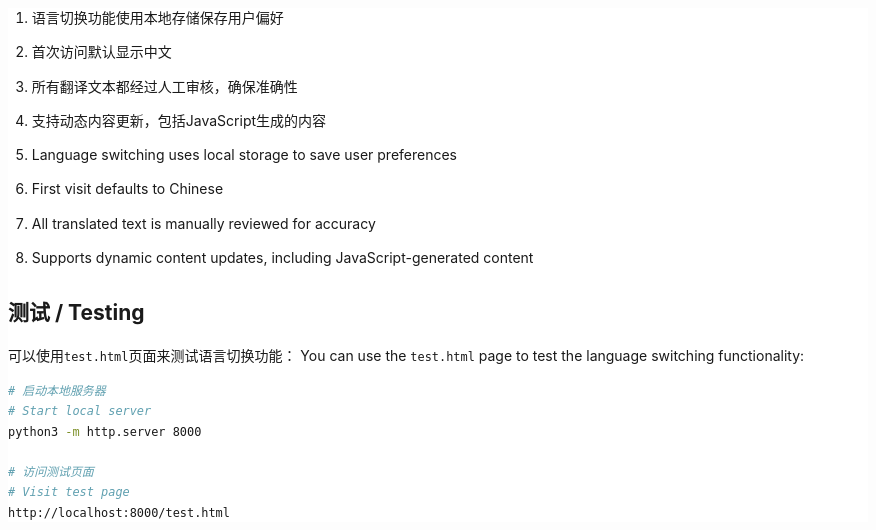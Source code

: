 1. 语言切换功能使用本地存储保存用户偏好
2. 首次访问默认显示中文
3. 所有翻译文本都经过人工审核，确保准确性
4. 支持动态内容更新，包括JavaScript生成的内容

1. Language switching uses local storage to save user preferences
2. First visit defaults to Chinese
3. All translated text is manually reviewed for accuracy
4. Supports dynamic content updates, including JavaScript-generated content

## 测试 / Testing

可以使用`test.html`页面来测试语言切换功能：
You can use the `test.html` page to test the language switching functionality:

```bash
# 启动本地服务器
# Start local server
python3 -m http.server 8000

# 访问测试页面
# Visit test page
http://localhost:8000/test.html
``` 